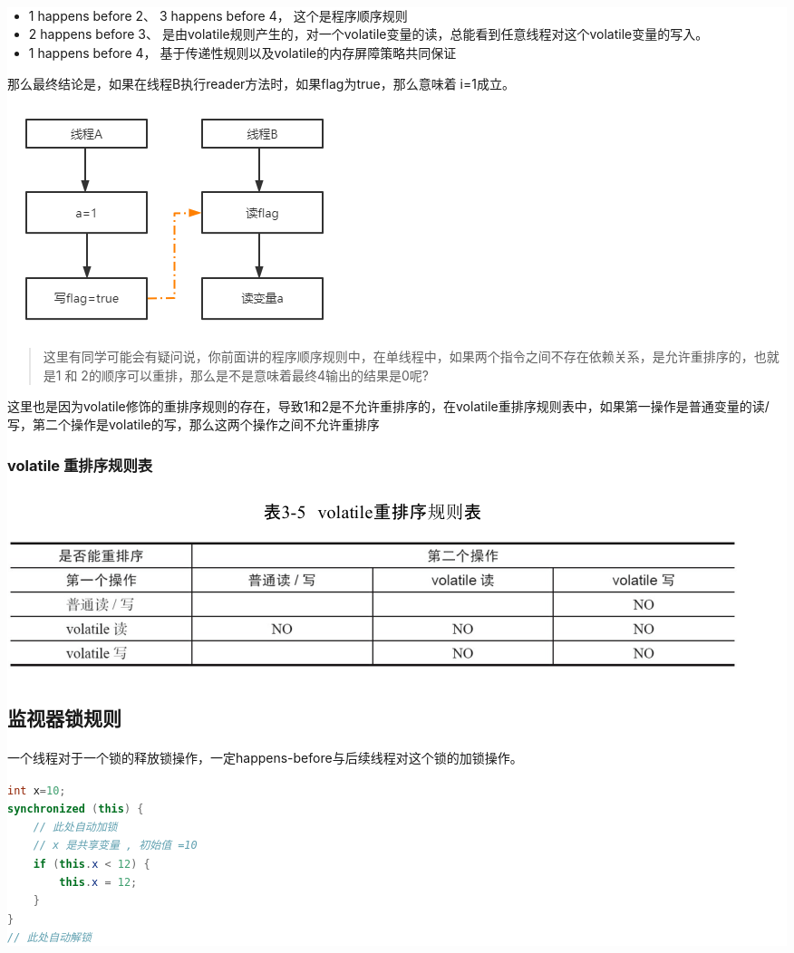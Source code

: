 - 1 happens before 2、 3 happens before 4， 这个是程序顺序规则
- 2 happens before 3、 是由volatile规则产生的，对一个volatile变量的读，总能看到任意线程对这个volatile变量的写入。
- 1 happens before 4， 基于传递性规则以及volatile的内存屏障策略共同保证

那么最终结论是，如果在线程B执行reader方法时，如果flag为true，那么意味着 i=1成立。

![](/images/img-152.png)

> 这里有同学可能会有疑问说，你前面讲的程序顺序规则中，在单线程中，如果两个指令之间不存在依赖关系，是允许重排序的，也就是1 和 2的顺序可以重排，那么是不是意味着最终4输出的结果是0呢?

这里也是因为volatile修饰的重排序规则的存在，导致1和2是不允许重排序的，在volatile重排序规则表中，如果第一操作是普通变量的读/写，第二个操作是volatile的写，那么这两个操作之间不允许重排序

### volatile 重排序规则表
![](/images/img-153.png)

## 监视器锁规则

一个线程对于一个锁的释放锁操作，一定happens-before与后续线程对这个锁的加锁操作。

```java
int x=10;
synchronized (this) {
    // 此处自动加锁
    // x 是共享变量 , 初始值 =10
    if (this.x < 12) {
        this.x = 12;
    }
}
// 此处自动解锁
```
